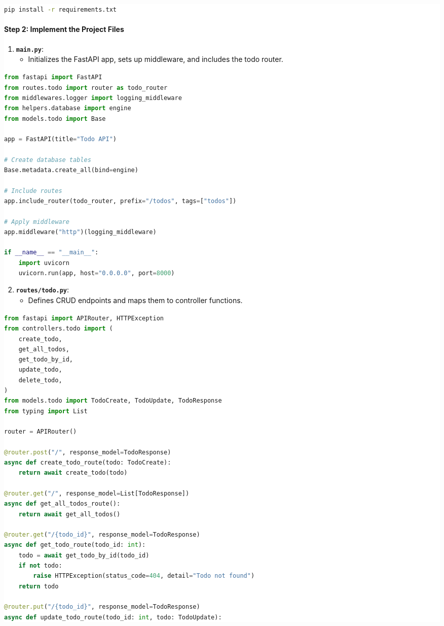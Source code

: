 ```bash
pip install -r requirements.txt
```

#### **Step 2: Implement the Project Files**

1. **`main.py`**:
   - Initializes the FastAPI app, sets up middleware, and includes the todo router.

```python
from fastapi import FastAPI
from routes.todo import router as todo_router
from middlewares.logger import logging_middleware
from helpers.database import engine
from models.todo import Base

app = FastAPI(title="Todo API")

# Create database tables
Base.metadata.create_all(bind=engine)

# Include routes
app.include_router(todo_router, prefix="/todos", tags=["todos"])

# Apply middleware
app.middleware("http")(logging_middleware)

if __name__ == "__main__":
    import uvicorn
    uvicorn.run(app, host="0.0.0.0", port=8000)
```

2. **`routes/todo.py`**:
   - Defines CRUD endpoints and maps them to controller functions.

```python
from fastapi import APIRouter, HTTPException
from controllers.todo import (
    create_todo,
    get_all_todos,
    get_todo_by_id,
    update_todo,
    delete_todo,
)
from models.todo import TodoCreate, TodoUpdate, TodoResponse
from typing import List

router = APIRouter()

@router.post("/", response_model=TodoResponse)
async def create_todo_route(todo: TodoCreate):
    return await create_todo(todo)

@router.get("/", response_model=List[TodoResponse])
async def get_all_todos_route():
    return await get_all_todos()

@router.get("/{todo_id}", response_model=TodoResponse)
async def get_todo_route(todo_id: int):
    todo = await get_todo_by_id(todo_id)
    if not todo:
        raise HTTPException(status_code=404, detail="Todo not found")
    return todo

@router.put("/{todo_id}", response_model=TodoResponse)
async def update_todo_route(todo_id: int, todo: TodoUpdate):
```